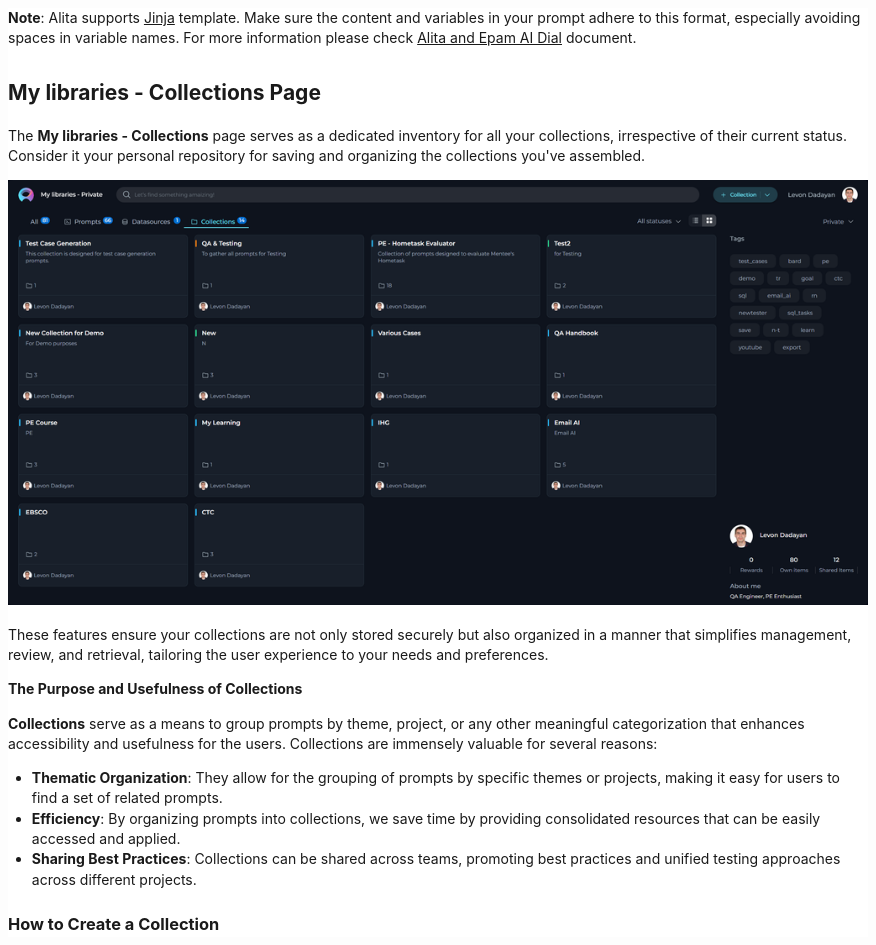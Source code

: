 **Note**: Alita supports [Jinja](https://jinja.palletsprojects.com/en/3.1.x/) template. Make sure the content and variables in your prompt adhere to this format, especially avoiding spaces in variable names. For more information please check [Alita and Epam AI Dial](alita-dial.md) document.

## My libraries - Collections Page

The **My libraries - Collections** page serves as a dedicated inventory for all your collections, irrespective of their current status. Consider it your personal repository for saving and organizing the collections you've assembled.

![Collections-Card_View](img/Collections-Card_View.png)

These features ensure your collections are not only stored securely but also organized in a manner that simplifies management, review, and retrieval, tailoring the user experience to your needs and preferences.

**The Purpose and Usefulness of Collections**

**Collections** serve as a means to group prompts by theme, project, or any other meaningful categorization that enhances accessibility and usefulness for the users. 
Collections are immensely valuable for several reasons:

* **Thematic Organization**: They allow for the grouping of prompts by specific themes or projects, making it easy for users to find a set of related prompts.
* **Efficiency**: By organizing prompts into collections, we save time by providing consolidated resources that can be easily accessed and applied.
* **Sharing Best Practices**: Collections can be shared across teams, promoting best practices and unified testing approaches across different projects.
  
  
### How to Create a Collection
